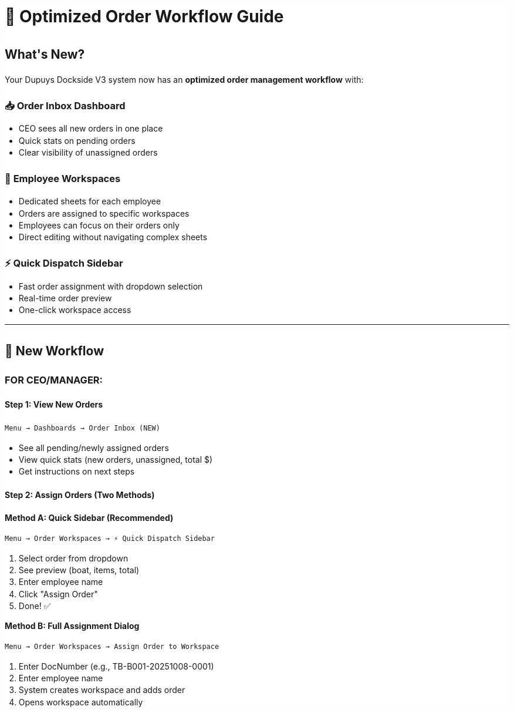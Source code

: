 # 🚀 Optimized Order Workflow Guide

## What's New?

Your Dupuys Dockside V3 system now has an **optimized order management workflow** with:

### 📥 **Order Inbox Dashboard**
- CEO sees all new orders in one place
- Quick stats on pending orders
- Clear visibility of unassigned orders

### 👷 **Employee Workspaces**
- Dedicated sheets for each employee
- Orders are assigned to specific workspaces
- Employees can focus on their orders only
- Direct editing without navigating complex sheets

### ⚡ **Quick Dispatch Sidebar**
- Fast order assignment with dropdown selection
- Real-time order preview
- One-click workspace access

---

## 🎯 New Workflow

### **FOR CEO/MANAGER:**

#### Step 1: View New Orders
```
Menu → Dashboards → Order Inbox (NEW)
```
- See all pending/newly assigned orders
- View quick stats (new orders, unassigned, total $)
- Get instructions on next steps

#### Step 2: Assign Orders (Two Methods)

**Method A: Quick Sidebar (Recommended)**
```
Menu → Order Workspaces → ⚡ Quick Dispatch Sidebar
```
1. Select order from dropdown
2. See preview (boat, items, total)
3. Enter employee name
4. Click "Assign Order"
5. Done! ✅

**Method B: Full Assignment Dialog**
```
Menu → Order Workspaces → Assign Order to Workspace
```
1. Enter DocNumber (e.g., TB-B001-20251008-0001)
2. Enter employee name
3. System creates workspace and adds order
4. Opens workspace automatically
